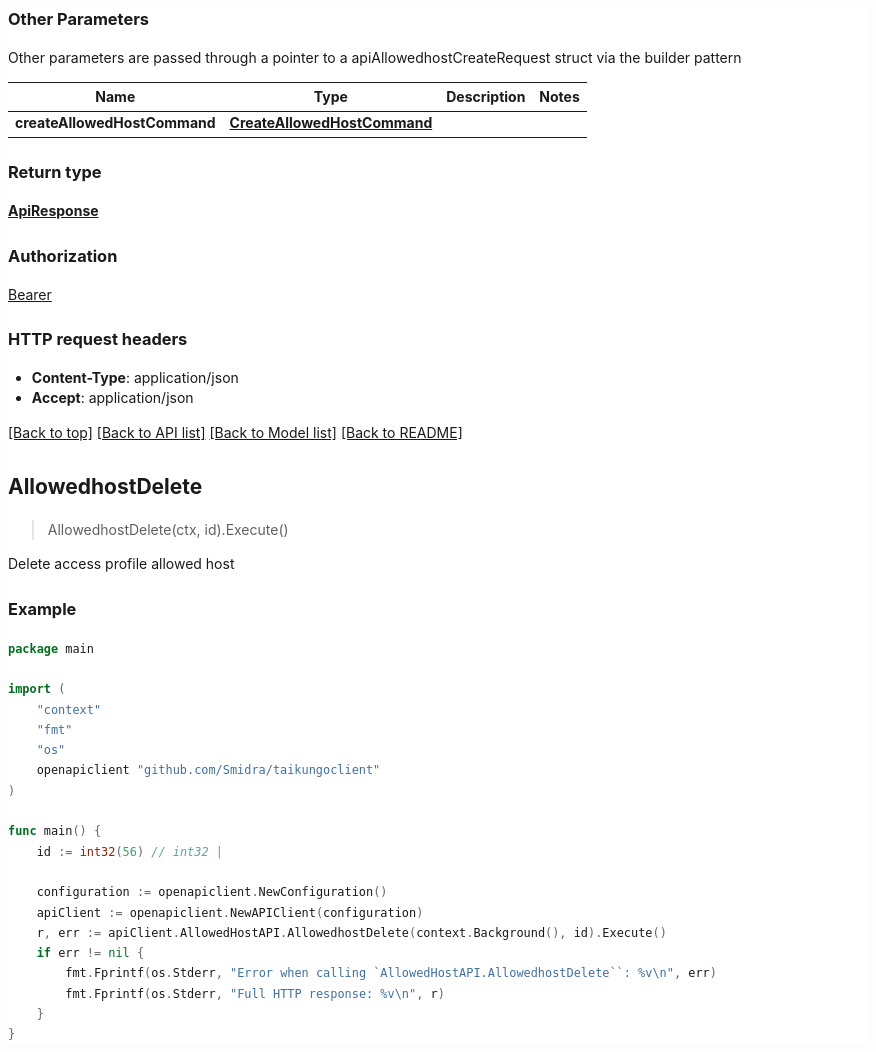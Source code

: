 

### Other Parameters

Other parameters are passed through a pointer to a apiAllowedhostCreateRequest struct via the builder pattern


Name | Type | Description  | Notes
------------- | ------------- | ------------- | -------------
 **createAllowedHostCommand** | [**CreateAllowedHostCommand**](CreateAllowedHostCommand.md) |  | 

### Return type

[**ApiResponse**](ApiResponse.md)

### Authorization

[Bearer](../README.md#Bearer)

### HTTP request headers

- **Content-Type**: application/json
- **Accept**: application/json

[[Back to top]](#) [[Back to API list]](../README.md#documentation-for-api-endpoints)
[[Back to Model list]](../README.md#documentation-for-models)
[[Back to README]](../README.md)


## AllowedhostDelete

> AllowedhostDelete(ctx, id).Execute()

Delete access profile allowed host

### Example

```go
package main

import (
    "context"
    "fmt"
    "os"
    openapiclient "github.com/Smidra/taikungoclient"
)

func main() {
    id := int32(56) // int32 | 

    configuration := openapiclient.NewConfiguration()
    apiClient := openapiclient.NewAPIClient(configuration)
    r, err := apiClient.AllowedHostAPI.AllowedhostDelete(context.Background(), id).Execute()
    if err != nil {
        fmt.Fprintf(os.Stderr, "Error when calling `AllowedHostAPI.AllowedhostDelete``: %v\n", err)
        fmt.Fprintf(os.Stderr, "Full HTTP response: %v\n", r)
    }
}
```
